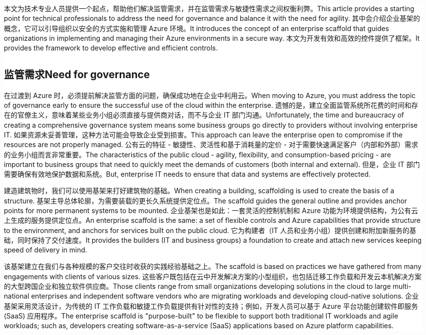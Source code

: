 <span data-ttu-id="adfdd-114">本文为技术专业人员提供一个起点，帮助他们解决监管需求，并在监管需求与敏捷性需求之间权衡利弊。</span><span class="sxs-lookup"><span data-stu-id="adfdd-114">This article provides a starting point for technical professionals to address the need for governance and balance it with the need for agility.</span></span> <span data-ttu-id="adfdd-115">其中会介绍企业基架的概念，它可以引导组织以安全的方式实施和管理 Azure 环境。</span><span class="sxs-lookup"><span data-stu-id="adfdd-115">It introduces the concept of an enterprise scaffold that guides organizations in implementing and managing their Azure environments in a secure way.</span></span> <span data-ttu-id="adfdd-116">本文为开发有效和高效的控件提供了框架。</span><span class="sxs-lookup"><span data-stu-id="adfdd-116">It provides the framework to develop effective and efficient controls.</span></span>

## <a name="need-for-governance"></a><span data-ttu-id="adfdd-117">监管需求</span><span class="sxs-lookup"><span data-stu-id="adfdd-117">Need for governance</span></span>

<span data-ttu-id="adfdd-118">在过渡到 Azure 时，必须提前解决监管方面的问题，确保成功地在企业中利用云。</span><span class="sxs-lookup"><span data-stu-id="adfdd-118">When moving to Azure, you must address the topic of governance early to ensure the successful use of the cloud within the enterprise.</span></span> <span data-ttu-id="adfdd-119">遗憾的是，建立全面监管系统所花费的时间和存在的官僚主义，意味着某些业务小组必须直接与提供商对话，而不与企业 IT 部门沟通。</span><span class="sxs-lookup"><span data-stu-id="adfdd-119">Unfortunately, the time and bureaucracy of creating a comprehensive governance system means some business groups go directly to providers without involving enterprise IT.</span></span> <span data-ttu-id="adfdd-120">如果资源未妥善管理，这种方法可能会导致企业受到损害。</span><span class="sxs-lookup"><span data-stu-id="adfdd-120">This approach can leave the enterprise open to compromise if the resources are not properly managed.</span></span> <span data-ttu-id="adfdd-121">公有云的特征 - 敏捷性、灵活性和基于消耗量的定价 - 对于需要快速满足客户（内部和外部）需求的业务小组而言非常重要。</span><span class="sxs-lookup"><span data-stu-id="adfdd-121">The characteristics of the public cloud - agility, flexibility, and consumption-based pricing - are important to business groups that need to quickly meet the demands of customers (both internal and external).</span></span> <span data-ttu-id="adfdd-122">但是，企业 IT 部门需要确保有效地保护数据和系统。</span><span class="sxs-lookup"><span data-stu-id="adfdd-122">But, enterprise IT needs to ensure that data and systems are effectively protected.</span></span>

<span data-ttu-id="adfdd-123">建造建筑物时，我们可以使用基架来打好建筑物的基础。</span><span class="sxs-lookup"><span data-stu-id="adfdd-123">When creating a building, scaffolding is used to create the basis of a structure.</span></span> <span data-ttu-id="adfdd-124">基架主导总体轮廓，为需要装载的更长久系统提供定位点。</span><span class="sxs-lookup"><span data-stu-id="adfdd-124">The scaffold guides the general outline and provides anchor points for more permanent systems to be mounted.</span></span> <span data-ttu-id="adfdd-125">企业基架也是如此：一套灵活的控制机制和 Azure 功能为环境提供结构，为公有云上生成的服务提供定位点。</span><span class="sxs-lookup"><span data-stu-id="adfdd-125">An enterprise scaffold is the same: a set of flexible controls and Azure capabilities that provide structure to the environment, and anchors for services built on the public cloud.</span></span> <span data-ttu-id="adfdd-126">它为构建者（IT 人员和业务小组）提供创建和附加新服务的基础，同时保持了交付速度。</span><span class="sxs-lookup"><span data-stu-id="adfdd-126">It provides the builders (IT and business groups) a foundation to create and attach new services keeping speed of delivery in mind.</span></span>

<span data-ttu-id="adfdd-127">该基架建立在我们与各种规模的客户交往时收获的实践经验基础之上。</span><span class="sxs-lookup"><span data-stu-id="adfdd-127">The scaffold is based on practices we have gathered from many engagements with clients of various sizes.</span></span> <span data-ttu-id="adfdd-128">这些客户既包括在云中开发解决方案的小型组织，也包括迁移工作负载和开发云本机解决方案的大型跨国企业和独立软件供应商。</span><span class="sxs-lookup"><span data-stu-id="adfdd-128">Those clients range from small organizations developing solutions in the cloud to large multi-national enterprises and independent software vendors who are migrating workloads and developing cloud-native solutions.</span></span> <span data-ttu-id="adfdd-129">企业基架采用灵活设计，为传统的 IT 工作负载和敏捷工作负载提供有针对性的支持；例如，开发人员可以基于 Azure 平台功能创建软件即服务 (SaaS) 应用程序。</span><span class="sxs-lookup"><span data-stu-id="adfdd-129">The enterprise scaffold is "purpose-built" to be flexible to support both traditional IT workloads and agile workloads; such as, developers creating software-as-a-service (SaaS) applications based on Azure platform capabilities.</span></span>
